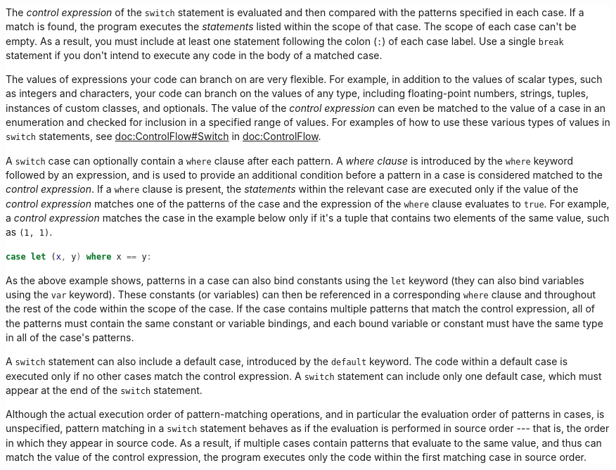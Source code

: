The *control expression* of the `switch` statement is evaluated
and then compared with the patterns specified in each case.
If a match is found,
the program executes the *statements* listed within the scope of that case.
The scope of each case can't be empty.
As a result, you must include at least one statement
following the colon (`:`) of each case label. Use a single `break` statement
if you don't intend to execute any code in the body of a matched case.

The values of expressions your code can branch on are very flexible. For example,
in addition to the values of scalar types, such as integers and characters,
your code can branch on the values of any type, including floating-point numbers, strings,
tuples, instances of custom classes, and optionals.
The value of the *control expression* can even be matched to the value of a case in an enumeration
and checked for inclusion in a specified range of values.
For examples of how to use these various types of values in `switch` statements,
see <doc:ControlFlow#Switch> in <doc:ControlFlow>.

A `switch` case can optionally contain a `where` clause after each pattern.
A *where clause* is introduced by the `where` keyword followed by an expression,
and is used to provide an additional condition
before a pattern in a case is considered matched to the *control expression*.
If a `where` clause is present, the *statements* within the relevant case
are executed only if the value of the *control expression*
matches one of the patterns of the case and the expression of the `where` clause evaluates to `true`.
For example, a *control expression* matches the case in the example below
only if it's a tuple that contains two elements of the same value, such as `(1, 1)`.

```swift
case let (x, y) where x == y:
```



As the above example shows, patterns in a case can also bind constants
using the `let` keyword (they can also bind variables using the `var` keyword).
These constants (or variables) can then be referenced in a corresponding `where` clause
and throughout the rest of the code within the scope of the case.
If the case contains multiple patterns that match the control expression,
all of the patterns must contain the same constant or variable bindings,
and each bound variable or constant must have the same type
in all of the case's patterns.



A `switch` statement can also include a default case, introduced by the `default` keyword.
The code within a default case is executed only if no other cases match the control expression.
A `switch` statement can include only one default case,
which must appear at the end of the `switch` statement.

Although the actual execution order of pattern-matching operations,
and in particular the evaluation order of patterns in cases, is unspecified,
pattern matching in a `switch` statement behaves
as if the evaluation is performed in source order --- that is,
the order in which they appear in source code.
As a result, if multiple cases contain patterns that evaluate to the same value,
and thus can match the value of the control expression,
the program executes only the code within the first matching case in source order.
